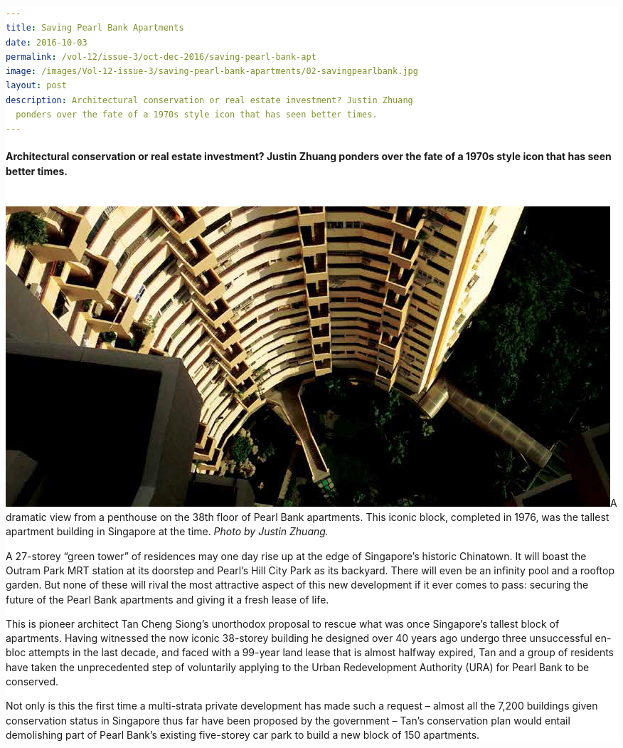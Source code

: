 ```yaml
---
title: Saving Pearl Bank Apartments
date: 2016-10-03
permalink: /vol-12/issue-3/oct-dec-2016/saving-pearl-bank-apt
image: /images/Vol-12-issue-3/saving-pearl-bank-apartments/02-savingpearlbank.jpg
layout: post
description: Architectural conservation or real estate investment? Justin Zhuang
  ponders over the fate of a 1970s style icon that has seen better times.
---
```

#### Architectural conservation or real estate investment? **Justin Zhuang** ponders over the fate of a 1970s style icon that has seen better times.

<div style="background-color: white;"><br><img src="/images/Vol-12-issue-3/saving-pearl-bank-apartments/02-savingpearlbank.jpg">A dramatic view from a penthouse on the 38th floor of Pearl Bank apartments. This iconic block, completed in 1976, was the tallest apartment building in Singapore at the time. <i>Photo by Justin Zhuang.</i></div>

A 27-storey “green tower” of residences may one day rise up at the edge of Singapore’s historic Chinatown. It will boast the Outram Park MRT station at its doorstep and Pearl’s Hill City Park as its backyard. There will even be an infinity pool and a rooftop garden. But none of these will rival the most attractive aspect of this new development if it ever comes to pass: securing the future of the Pearl Bank apartments and giving it a fresh lease of life.

This is pioneer architect Tan Cheng Siong’s unorthodox proposal to rescue what was once Singapore’s tallest block of apartments. Having witnessed the now iconic 38-storey building he designed over 40 years ago undergo three unsuccessful en-bloc attempts in the last decade, and faced with a 99-year land lease that is almost halfway expired, Tan and a group of residents have taken the unprecedented step of voluntarily applying to the Urban Redevelopment Authority (URA) for Pearl Bank to be conserved.

Not only is this the first time a multi-strata private development has made such a request – almost all the 7,200 buildings given conservation status in Singapore thus far have been proposed by the government – Tan’s conservation plan would entail demolishing part of Pearl Bank’s existing five-storey car park to build a new block of 150 apartments.
